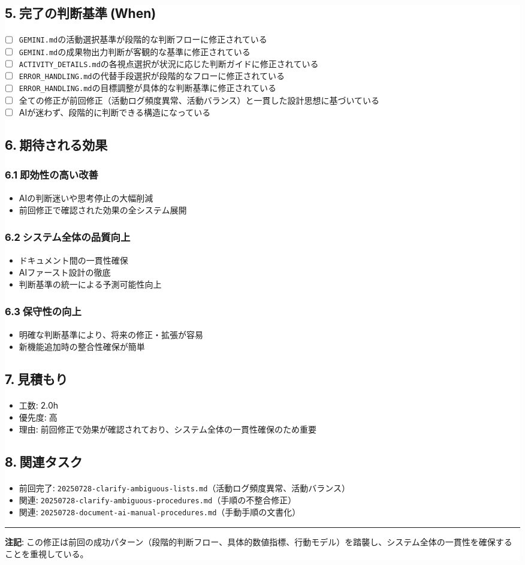 ## 5. 完了の判断基準 (When)

- [ ] `GEMINI.md`の活動選択基準が段階的な判断フローに修正されている
- [ ] `GEMINI.md`の成果物出力判断が客観的な基準に修正されている
- [ ] `ACTIVITY_DETAILS.md`の各視点選択が状況に応じた判断ガイドに修正されている
- [ ] `ERROR_HANDLING.md`の代替手段選択が段階的なフローに修正されている
- [ ] `ERROR_HANDLING.md`の目標調整が具体的な判断基準に修正されている
- [ ] 全ての修正が前回修正（活動ログ頻度異常、活動バランス）と一貫した設計思想に基づいている
- [ ] AIが迷わず、段階的に判断できる構造になっている

## 6. 期待される効果

### 6.1 即効性の高い改善
- AIの判断迷いや思考停止の大幅削減
- 前回修正で確認された効果の全システム展開

### 6.2 システム全体の品質向上
- ドキュメント間の一貫性確保
- AIファースト設計の徹底
- 判断基準の統一による予測可能性向上

### 6.3 保守性の向上
- 明確な判断基準により、将来の修正・拡張が容易
- 新機能追加時の整合性確保が簡単

## 7. 見積もり

- 工数: 2.0h
- 優先度: 高
- 理由: 前回修正で効果が確認されており、システム全体の一貫性確保のため重要

## 8. 関連タスク

- 前回完了: `20250728-clarify-ambiguous-lists.md`（活動ログ頻度異常、活動バランス）
- 関連: `20250728-clarify-ambiguous-procedures.md`（手順の不整合修正）
- 関連: `20250728-document-ai-manual-procedures.md`（手動手順の文書化）

---

**注記**: この修正は前回の成功パターン（段階的判断フロー、具体的数値指標、行動モデル）を踏襲し、システム全体の一貫性を確保することを重視している。